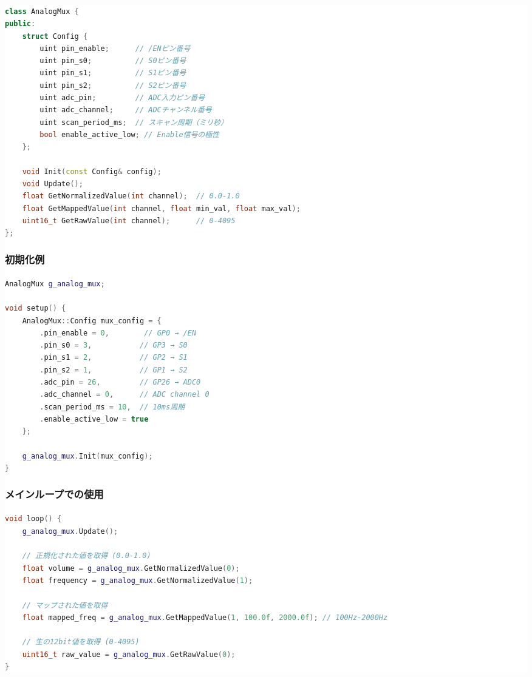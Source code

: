 ```cpp
class AnalogMux {
public:
    struct Config {
        uint pin_enable;      // /ENピン番号
        uint pin_s0;          // S0ピン番号
        uint pin_s1;          // S1ピン番号
        uint pin_s2;          // S2ピン番号
        uint adc_pin;         // ADC入力ピン番号
        uint adc_channel;     // ADCチャンネル番号
        uint scan_period_ms;  // スキャン周期（ミリ秒）
        bool enable_active_low; // Enable信号の極性
    };

    void Init(const Config& config);
    void Update();
    float GetNormalizedValue(int channel);  // 0.0-1.0
    float GetMappedValue(int channel, float min_val, float max_val);
    uint16_t GetRawValue(int channel);      // 0-4095
};
```

### 初期化例

```cpp
AnalogMux g_analog_mux;

void setup() {
    AnalogMux::Config mux_config = {
        .pin_enable = 0,        // GP0 → /EN
        .pin_s0 = 3,           // GP3 → S0
        .pin_s1 = 2,           // GP2 → S1
        .pin_s2 = 1,           // GP1 → S2
        .adc_pin = 26,         // GP26 → ADC0
        .adc_channel = 0,      // ADC channel 0
        .scan_period_ms = 10,  // 10ms周期
        .enable_active_low = true
    };
    
    g_analog_mux.Init(mux_config);
}
```

### メインループでの使用

```cpp
void loop() {
    g_analog_mux.Update();
    
    // 正規化された値を取得 (0.0-1.0)
    float volume = g_analog_mux.GetNormalizedValue(0);
    float frequency = g_analog_mux.GetNormalizedValue(1);
    
    // マップされた値を取得
    float mapped_freq = g_analog_mux.GetMappedValue(1, 100.0f, 2000.0f); // 100Hz-2000Hz
    
    // 生の12bit値を取得 (0-4095)
    uint16_t raw_value = g_analog_mux.GetRawValue(0);
}
```
